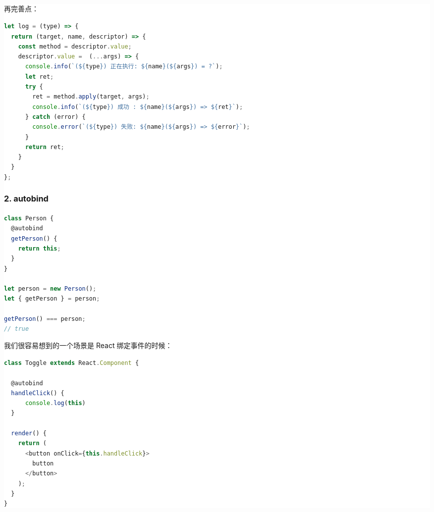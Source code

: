 再完善点：

```js
let log = (type) => {
  return (target, name, descriptor) => {
    const method = descriptor.value;
    descriptor.value =  (...args) => {
      console.info(`(${type}) 正在执行: ${name}(${args}) = ?`);
      let ret;
      try {
        ret = method.apply(target, args);
        console.info(`(${type}) 成功 : ${name}(${args}) => ${ret}`);
      } catch (error) {
        console.error(`(${type}) 失败: ${name}(${args}) => ${error}`);
      }
      return ret;
    }
  }
};
```

### 2. autobind

```js
class Person {
  @autobind
  getPerson() {
  	return this;
  }
}

let person = new Person();
let { getPerson } = person;

getPerson() === person;
// true
```

我们很容易想到的一个场景是 React 绑定事件的时候：

```js
class Toggle extends React.Component {

  @autobind
  handleClick() {
	  console.log(this)
  }

  render() {
    return (
      <button onClick={this.handleClick}>
        button
      </button>
    );
  }
}
```
